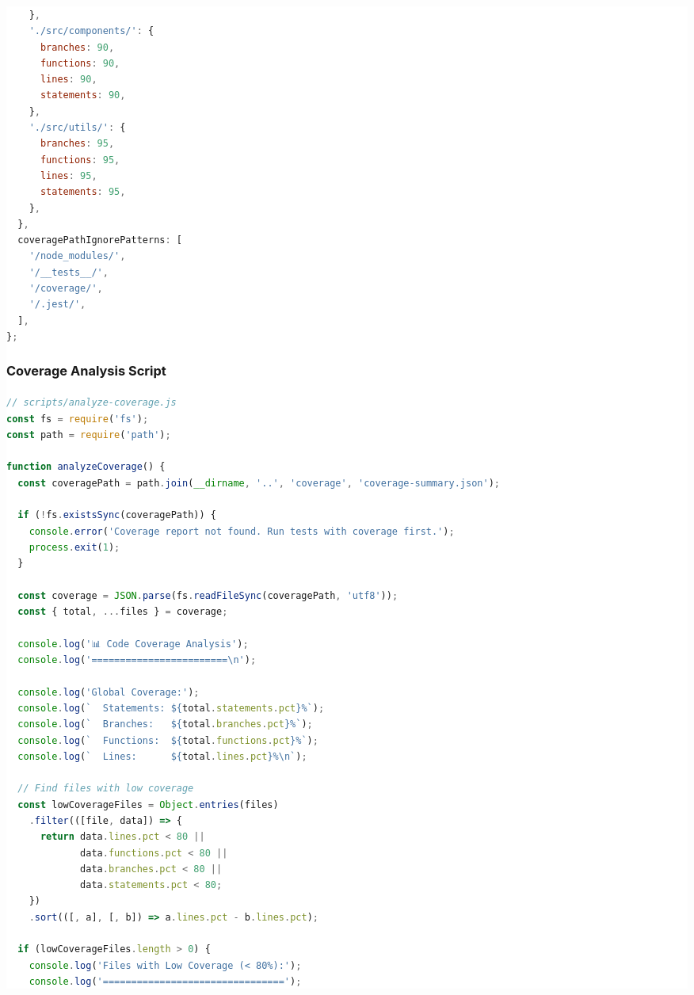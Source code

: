 ```javascript
    },
    './src/components/': {
      branches: 90,
      functions: 90,
      lines: 90,
      statements: 90,
    },
    './src/utils/': {
      branches: 95,
      functions: 95,
      lines: 95,
      statements: 95,
    },
  },
  coveragePathIgnorePatterns: [
    '/node_modules/',
    '/__tests__/',
    '/coverage/',
    '/.jest/',
  ],
};
```

### **Coverage Analysis Script**
```javascript
// scripts/analyze-coverage.js
const fs = require('fs');
const path = require('path');

function analyzeCoverage() {
  const coveragePath = path.join(__dirname, '..', 'coverage', 'coverage-summary.json');

  if (!fs.existsSync(coveragePath)) {
    console.error('Coverage report not found. Run tests with coverage first.');
    process.exit(1);
  }

  const coverage = JSON.parse(fs.readFileSync(coveragePath, 'utf8'));
  const { total, ...files } = coverage;

  console.log('📊 Code Coverage Analysis');
  console.log('========================\n');

  console.log('Global Coverage:');
  console.log(`  Statements: ${total.statements.pct}%`);
  console.log(`  Branches:   ${total.branches.pct}%`);
  console.log(`  Functions:  ${total.functions.pct}%`);
  console.log(`  Lines:      ${total.lines.pct}%\n`);

  // Find files with low coverage
  const lowCoverageFiles = Object.entries(files)
    .filter(([file, data]) => {
      return data.lines.pct < 80 ||
             data.functions.pct < 80 ||
             data.branches.pct < 80 ||
             data.statements.pct < 80;
    })
    .sort(([, a], [, b]) => a.lines.pct - b.lines.pct);

  if (lowCoverageFiles.length > 0) {
    console.log('Files with Low Coverage (< 80%):');
    console.log('================================');

```